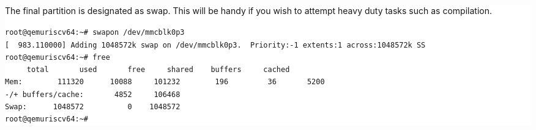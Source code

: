 The final partition is designated as swap. This will be handy if you wish to attempt heavy duty
tasks such as compilation.

    root@qemuriscv64:~# swapon /dev/mmcblk0p3
    [  983.110000] Adding 1048572k swap on /dev/mmcblk0p3.  Priority:-1 extents:1 across:1048572k SS
    root@qemuriscv64:~# free
		 total       used       free     shared    buffers     cached
    Mem:        111320      10088     101232        196         36       5200
    -/+ buffers/cache:       4852     106468
    Swap:      1048572          0    1048572
    root@qemuriscv64:~# 
